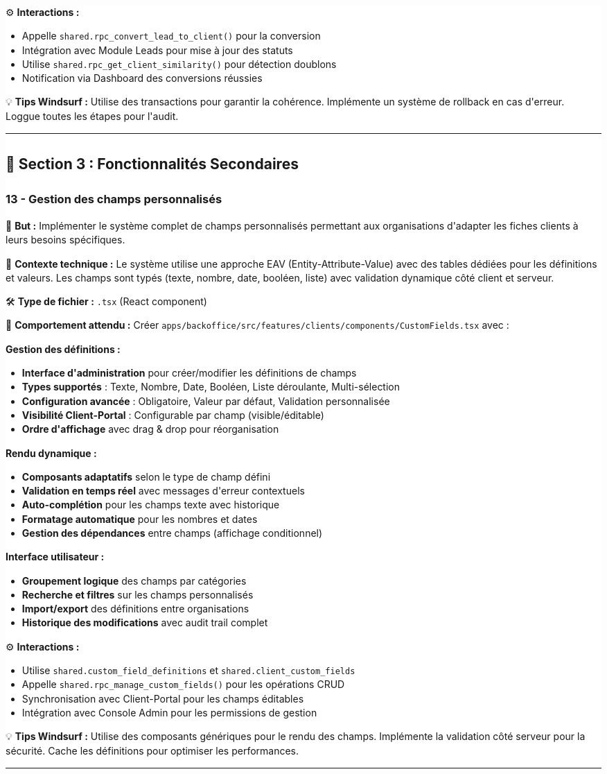 ⚙️ **Interactions :** 
- Appelle `shared.rpc_convert_lead_to_client()` pour la conversion
- Intégration avec Module Leads pour mise à jour des statuts
- Utilise `shared.rpc_get_client_similarity()` pour détection doublons
- Notification via Dashboard des conversions réussies

💡 **Tips Windsurf :** Utilise des transactions pour garantir la cohérence. Implémente un système de rollback en cas d'erreur. Loggue toutes les étapes pour l'audit.

---

## 🔧 Section 3 : Fonctionnalités Secondaires


### 13 - Gestion des champs personnalisés

🎯 **But :** Implémenter le système complet de champs personnalisés permettant aux organisations d'adapter les fiches clients à leurs besoins spécifiques.

🧠 **Contexte technique :** Le système utilise une approche EAV (Entity-Attribute-Value) avec des tables dédiées pour les définitions et valeurs. Les champs sont typés (texte, nombre, date, booléen, liste) avec validation dynamique côté client et serveur.

🛠️ **Type de fichier :** `.tsx` (React component)

🔄 **Comportement attendu :**
Créer `apps/backoffice/src/features/clients/components/CustomFields.tsx` avec :

**Gestion des définitions :**
- **Interface d'administration** pour créer/modifier les définitions de champs
- **Types supportés** : Texte, Nombre, Date, Booléen, Liste déroulante, Multi-sélection
- **Configuration avancée** : Obligatoire, Valeur par défaut, Validation personnalisée
- **Visibilité Client-Portal** : Configurable par champ (visible/éditable)
- **Ordre d'affichage** avec drag & drop pour réorganisation

**Rendu dynamique :**
- **Composants adaptatifs** selon le type de champ défini
- **Validation en temps réel** avec messages d'erreur contextuels
- **Auto-complétion** pour les champs texte avec historique
- **Formatage automatique** pour les nombres et dates
- **Gestion des dépendances** entre champs (affichage conditionnel)

**Interface utilisateur :**
- **Groupement logique** des champs par catégories
- **Recherche et filtres** sur les champs personnalisés
- **Import/export** des définitions entre organisations
- **Historique des modifications** avec audit trail complet

⚙️ **Interactions :** 
- Utilise `shared.custom_field_definitions` et `shared.client_custom_fields`
- Appelle `shared.rpc_manage_custom_fields()` pour les opérations CRUD
- Synchronisation avec Client-Portal pour les champs éditables
- Intégration avec Console Admin pour les permissions de gestion

💡 **Tips Windsurf :** Utilise des composants génériques pour le rendu des champs. Implémente la validation côté serveur pour la sécurité. Cache les définitions pour optimiser les performances.

---